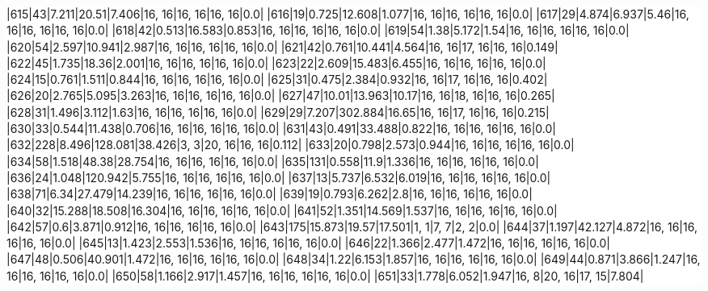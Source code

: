|615|43|7.211|20.51|7.406|16, 16|16, 16|16, 16|0.0|
|616|19|0.725|12.608|1.077|16, 16|16, 16|16, 16|0.0|
|617|29|4.874|6.937|5.46|16, 16|16, 16|16, 16|0.0|
|618|42|0.513|16.583|0.853|16, 16|16, 16|16, 16|0.0|
|619|54|1.38|5.172|1.54|16, 16|16, 16|16, 16|0.0|
|620|54|2.597|10.941|2.987|16, 16|16, 16|16, 16|0.0|
|621|42|0.761|10.441|4.564|16, 16|17, 16|16, 16|0.149|
|622|45|1.735|18.36|2.001|16, 16|16, 16|16, 16|0.0|
|623|22|2.609|15.483|6.455|16, 16|16, 16|16, 16|0.0|
|624|15|0.761|1.511|0.844|16, 16|16, 16|16, 16|0.0|
|625|31|0.475|2.384|0.932|16, 16|17, 16|16, 16|0.402|
|626|20|2.765|5.095|3.263|16, 16|16, 16|16, 16|0.0|
|627|47|10.01|13.963|10.17|16, 16|18, 16|16, 16|0.265|
|628|31|1.496|3.112|1.63|16, 16|16, 16|16, 16|0.0|
|629|29|7.207|302.884|16.65|16, 16|17, 16|16, 16|0.215|
|630|33|0.544|11.438|0.706|16, 16|16, 16|16, 16|0.0|
|631|43|0.491|33.488|0.822|16, 16|16, 16|16, 16|0.0|
|632|228|8.496|128.081|38.426|3, 3|20, 16|16, 16|0.112|
|633|20|0.798|2.573|0.944|16, 16|16, 16|16, 16|0.0|
|634|58|1.518|48.38|28.754|16, 16|16, 16|16, 16|0.0|
|635|131|0.558|11.9|1.336|16, 16|16, 16|16, 16|0.0|
|636|24|1.048|120.942|5.755|16, 16|16, 16|16, 16|0.0|
|637|13|5.737|6.532|6.019|16, 16|16, 16|16, 16|0.0|
|638|71|6.34|27.479|14.239|16, 16|16, 16|16, 16|0.0|
|639|19|0.793|6.262|2.8|16, 16|16, 16|16, 16|0.0|
|640|32|15.288|18.508|16.304|16, 16|16, 16|16, 16|0.0|
|641|52|1.351|14.569|1.537|16, 16|16, 16|16, 16|0.0|
|642|57|0.6|3.871|0.912|16, 16|16, 16|16, 16|0.0|
|643|175|15.873|19.57|17.501|1, 1|7, 7|2, 2|0.0|
|644|37|1.197|42.127|4.872|16, 16|16, 16|16, 16|0.0|
|645|13|1.423|2.553|1.536|16, 16|16, 16|16, 16|0.0|
|646|22|1.366|2.477|1.472|16, 16|16, 16|16, 16|0.0|
|647|48|0.506|40.901|1.472|16, 16|16, 16|16, 16|0.0|
|648|34|1.22|6.153|1.857|16, 16|16, 16|16, 16|0.0|
|649|44|0.871|3.866|1.247|16, 16|16, 16|16, 16|0.0|
|650|58|1.166|2.917|1.457|16, 16|16, 16|16, 16|0.0|
|651|33|1.778|6.052|1.947|16, 8|20, 16|17, 15|7.804|